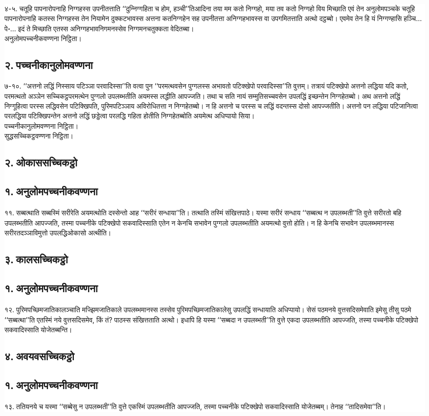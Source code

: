 ४-५. चतूहि पापनारोपनाहि निग्गहस्स उपनीतत्ताति ‘‘दुन्‍निग्गहिता च होम, हञ्‍ची’’तिआदिना तया मम कतो निग्गहो, मया तव कतो निग्गहो विय मिच्छाति एवं तेन अनुलोमपञ्‍चके चतूहि पापनारोपनाहि कतस्स निग्गहस्स तेन नियामेन दुक्‍कटभावस्स अत्तना कतनिग्गहेन सह उपनीतत्ता अनिग्गहभावस्स वा उपगमितत्ताति अत्थो दट्ठब्बो। एवमेव तेन हि यं निग्गण्हासि हञ्‍चि…पे॰… इदं ते मिच्छाति एतस्स अनिग्गहभावनिगमनस्सेव निग्गमनचतुक्‍कता वेदितब्बा।  
अनुलोमपच्‍चनीकवण्णना निट्ठिता।  


## २. पच्‍चनीकानुलोमवण्णना

७-१०. ‘‘अत्तनो लद्धिं निस्साय पटिञ्‍ञा परवादिस्सा’’ति वत्वा पुन ‘‘परमत्थवसेन पुग्गलस्स अभावतो पटिक्खेपो परवादिस्सा’’ति वुत्तम्। तत्रायं पटिक्खेपो अत्तनो लद्धिया यदि कतो, परमत्थतो अञ्‍ञेन सच्‍चिकट्ठपरमत्थेन पुग्गलो उपलब्भतीति अयमस्स लद्धीति आपज्‍जति। तथा च सति नायं सम्मुतिसच्‍चवसेन उपलद्धिं इच्छन्तेन निग्गहेतब्बो। अथ अत्तनो लद्धिं निग्गूहित्वा परस्स लद्धिवसेन पटिक्खिपति, पुरिमपटिञ्‍ञाय अविरोधितत्ता न निग्गहेतब्बो। न हि अत्तनो च परस्स च लद्धिं वदन्तस्स दोसो आपज्‍जतीति। अत्तनो पन लद्धिया पटिजानित्वा परलद्धिया पटिक्खिपन्तेन अत्तनो लद्धिं छड्डेत्वा परलद्धि गहिता होतीति निग्गहेतब्बोति अयमेत्थ अधिप्पायो सिया।  
पच्‍चनीकानुलोमवण्णना निट्ठिता।  
सुद्धसच्‍चिकट्ठवण्णना निट्ठिता।  


## २. ओकाससच्‍चिकट्ठो



## १. अनुलोमपच्‍चनीकवण्णना

११. सब्बत्थाति सब्बस्मिं सरीरेति अयमत्थोति दस्सेन्तो आह ‘‘सरीरं सन्धाया’’ति। तत्थाति तस्मिं संखित्तपाठे। यस्मा सरीरं सन्धाय ‘‘सब्बत्थ न उपलब्भती’’ति वुत्ते सरीरतो बहि उपलब्भतीति आपज्‍जति, तस्मा पच्‍चनीके पटिक्खेपो सकवादिस्साति एतेन न केनचि सभावेन पुग्गलो उपलब्भतीति अयमत्थो वुत्तो होति। न हि केनचि सभावेन उपलब्भमानस्स सरीरतदञ्‍ञाविमुत्तो उपलद्धिओकासो अत्थीति।  


## ३. कालसच्‍चिकट्ठो



## १. अनुलोमपच्‍चनीकवण्णना

१२. पुरिमपच्छिमजातिकालञ्‍चाति मज्झिमजातिकाले उपलब्भमानस्स तस्सेव पुरिमपच्छिमजातिकालेसु उपलद्धिं सन्धायाति अधिप्पायो। सेसं पठमनये वुत्तसदिसमेवाति इमेसु तीसु पठमे ‘‘सब्बत्था’’ति एतस्मिं नये वुत्तसदिसमेव, किं तं? पाठस्स संखित्तताति अत्थो। इधापि हि यस्मा ‘‘सब्बदा न उपलब्भती’’ति वुत्ते एकदा उपलब्भतीति आपज्‍जति, तस्मा पच्‍चनीके पटिक्खेपो सकवादिस्साति योजेतब्बन्ति।  


## ४. अवयवसच्‍चिकट्ठो



## १. अनुलोमपच्‍चनीकवण्णना

१३. ततियनये च यस्मा ‘‘सब्बेसु न उपलब्भती’’ति वुत्ते एकस्मिं उपलब्भतीति आपज्‍जति, तस्मा पच्‍चनीके पटिक्खेपो सकवादिस्साति योजेतब्बम्। तेनाह ‘‘तादिसमेवा’’ति।  
